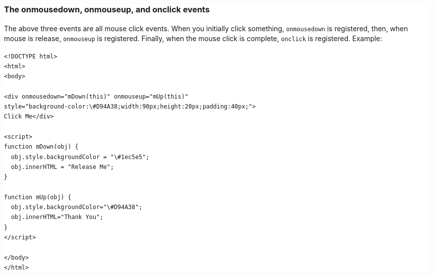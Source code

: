 ```Plain

```

### The onmousedown, onmouseup, and onclick events

The above three events are all mouse click events. When you initially click something, `onmousedown` is registered, then, when mouse is release, `onmouseup` is registered. Finally, when the mouse click is complete, `onclick` is registered. Example:

```Plain
<!DOCTYPE html>
<html>
<body>

<div onmousedown="mDown(this)" onmouseup="mUp(this)"
style="background-color:\#D94A38;width:90px;height:20px;padding:40px;">
Click Me</div>

<script>
function mDown(obj) {
  obj.style.backgroundColor = "\#1ec5e5";
  obj.innerHTML = "Release Me";
}

function mUp(obj) {
  obj.style.backgroundColor="\#D94A38";
  obj.innerHTML="Thank You";
}
</script>

</body>
</html>
```